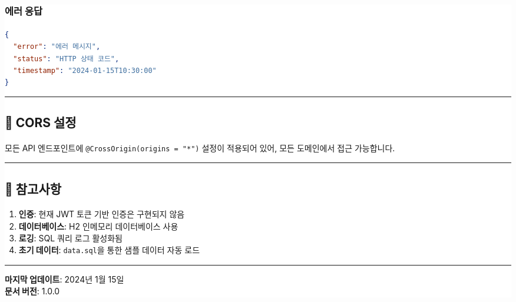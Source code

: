 ### **에러 응답**
```json
{
  "error": "에러 메시지",
  "status": "HTTP 상태 코드",
  "timestamp": "2024-01-15T10:30:00"
}
```

---

## 🔧 **CORS 설정**

모든 API 엔드포인트에 `@CrossOrigin(origins = "*")` 설정이 적용되어 있어, 모든 도메인에서 접근 가능합니다.

---

## 📝 **참고사항**

1. **인증**: 현재 JWT 토큰 기반 인증은 구현되지 않음
2. **데이터베이스**: H2 인메모리 데이터베이스 사용
3. **로깅**: SQL 쿼리 로그 활성화됨
4. **초기 데이터**: `data.sql`을 통한 샘플 데이터 자동 로드

---

**마지막 업데이트**: 2024년 1월 15일  
**문서 버전**: 1.0.0
